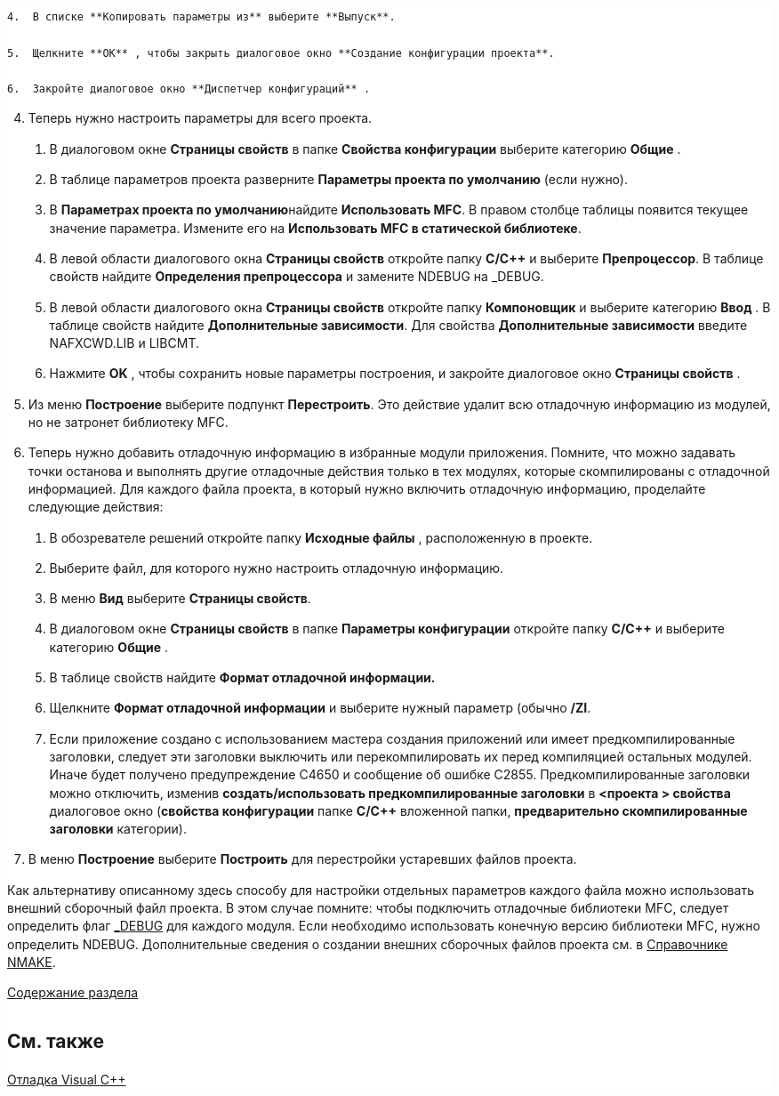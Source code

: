     4.  В списке **Копировать параметры из** выберите **Выпуск**.  
  
    5.  Щелкните **OK** , чтобы закрыть диалоговое окно **Создание конфигурации проекта**.  
  
    6.  Закройте диалоговое окно **Диспетчер конфигураций** .  
  
4.  Теперь нужно настроить параметры для всего проекта.  
  
    1.  В диалоговом окне **Страницы свойств** в папке **Свойства конфигурации** выберите категорию **Общие** .  
  
    2.  В таблице параметров проекта разверните **Параметры проекта по умолчанию** (если нужно).  
  
    3.  В **Параметрах проекта по умолчанию**найдите **Использовать MFC**. В правом столбце таблицы появится текущее значение параметра. Измените его на **Использовать MFC в статической библиотеке**.  
  
    4.  В левой области диалогового окна **Страницы свойств** откройте папку **C/C++** и выберите **Препроцессор**. В таблице свойств найдите **Определения препроцессора** и замените NDEBUG на _DEBUG.  
  
    5.  В левой области диалогового окна **Страницы свойств** откройте папку **Компоновщик** и выберите категорию **Ввод** . В таблице свойств найдите **Дополнительные зависимости**. Для свойства **Дополнительные зависимости** введите NAFXCWD.LIB и LIBCMT.  
  
    6.  Нажмите **OK** , чтобы сохранить новые параметры построения, и закройте диалоговое окно **Страницы свойств** .  
  
5.  Из меню **Построение** выберите подпункт **Перестроить**. Это действие удалит всю отладочную информацию из модулей, но не затронет библиотеку MFC.  
  
6.  Теперь нужно добавить отладочную информацию в избранные модули приложения. Помните, что можно задавать точки останова и выполнять другие отладочные действия только в тех модулях, которые скомпилированы с отладочной информацией. Для каждого файла проекта, в который нужно включить отладочную информацию, проделайте следующие действия:  
  
    1.  В обозревателе решений откройте папку **Исходные файлы** , расположенную в проекте.  
  
    2.  Выберите файл, для которого нужно настроить отладочную информацию.  
  
    3.  В меню **Вид** выберите **Страницы свойств**.  
  
    4.  В диалоговом окне **Страницы свойств** в папке **Параметры конфигурации** откройте папку **C/C++** и выберите категорию **Общие** .  
  
    5.  В таблице свойств найдите **Формат отладочной информации.**  
  
    6.  Щелкните **Формат отладочной информации** и выберите нужный параметр (обычно **/ZI**.  
  
    7.  Если приложение создано с использованием мастера создания приложений или имеет предкомпилированные заголовки, следует эти заголовки выключить или перекомпилировать их перед компиляцией остальных модулей. Иначе будет получено предупреждение C4650 и сообщение об ошибке C2855. Предкомпилированные заголовки можно отключить, изменив **создать/использовать предкомпилированные заголовки** в  **\<проекта > свойства** диалоговое окно (**свойства конфигурации**  папке **C/C++** вложенной папки, **предварительно скомпилированные заголовки** категории).  
  
7.  В меню **Построение** выберите **Построить** для перестройки устаревших файлов проекта.  
  
 Как альтернативу описанному здесь способу для настройки отдельных параметров каждого файла можно использовать внешний сборочный файл проекта. В этом случае помните: чтобы подключить отладочные библиотеки MFC, следует определить флаг [_DEBUG](/cpp/c-runtime-library/debug) для каждого модуля. Если необходимо использовать конечную версию библиотеки MFC, нужно определить NDEBUG. Дополнительные сведения о создании внешних сборочных файлов проекта см. в [Справочнике NMAKE](/cpp/build/running-nmake).  
  
 [Содержание раздела](#BKMK_In_this_topic)  
  
## <a name="see-also"></a>См. также  
 [Отладка Visual C++](../debugger/debugging-native-code.md)